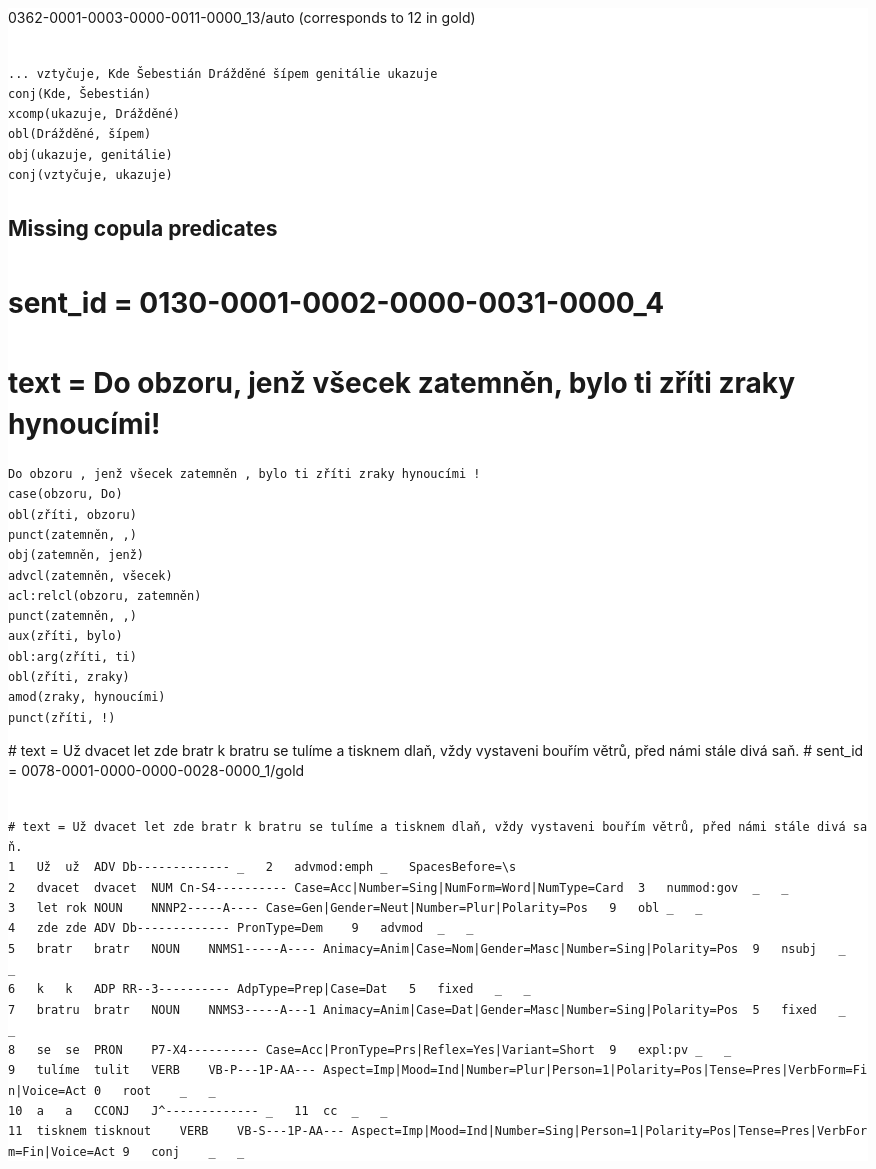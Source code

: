 
0362-0001-0003-0000-0011-0000_13/auto (corresponds to 12 in gold)


~~~ sdparse

... vztyčuje, Kde Šebestián Drážděné šípem genitálie ukazuje 
conj(Kde, Šebestián)
xcomp(ukazuje, Drážděné)
obl(Drážděné, šípem)
obj(ukazuje, genitálie)
conj(vztyčuje, ukazuje)

~~~


## Missing copula predicates
# sent_id = 0130-0001-0002-0000-0031-0000_4
# text = Do obzoru, jenž všecek zatemněn, bylo ti zříti zraky hynoucími!


~~~ sdparse
Do obzoru , jenž všecek zatemněn , bylo ti zříti zraky hynoucími !
case(obzoru, Do)
obl(zříti, obzoru)
punct(zatemněn, ,)
obj(zatemněn, jenž)
advcl(zatemněn, všecek)
acl:relcl(obzoru, zatemněn)
punct(zatemněn, ,)
aux(zříti, bylo)
obl:arg(zříti, ti)
obl(zříti, zraky)
amod(zraky, hynoucími)
punct(zříti, !)

~~~

\# text = Už dvacet let zde bratr k bratru se tulíme a tisknem dlaň, vždy vystaveni bouřím větrů, před námi stále divá saň.
\# sent_id = 0078-0001-0000-0000-0028-0000_1/gold


~~~ conllu

# text = Už dvacet let zde bratr k bratru se tulíme a tisknem dlaň, vždy vystaveni bouřím větrů, před námi stále divá saň.
1	Už	už	ADV	Db-------------	_	2	advmod:emph	_	SpacesBefore=\s
2	dvacet	dvacet	NUM	Cn-S4----------	Case=Acc|Number=Sing|NumForm=Word|NumType=Card	3	nummod:gov	_	_
3	let	rok	NOUN	NNNP2-----A----	Case=Gen|Gender=Neut|Number=Plur|Polarity=Pos	9	obl	_	_
4	zde	zde	ADV	Db-------------	PronType=Dem	9	advmod	_	_
5	bratr	bratr	NOUN	NNMS1-----A----	Animacy=Anim|Case=Nom|Gender=Masc|Number=Sing|Polarity=Pos	9	nsubj	_	_
6	k	k	ADP	RR--3----------	AdpType=Prep|Case=Dat	5	fixed	_	_
7	bratru	bratr	NOUN	NNMS3-----A---1	Animacy=Anim|Case=Dat|Gender=Masc|Number=Sing|Polarity=Pos	5	fixed	_	_
8	se	se	PRON	P7-X4----------	Case=Acc|PronType=Prs|Reflex=Yes|Variant=Short	9	expl:pv	_	_
9	tulíme	tulit	VERB	VB-P---1P-AA---	Aspect=Imp|Mood=Ind|Number=Plur|Person=1|Polarity=Pos|Tense=Pres|VerbForm=Fin|Voice=Act	0	root	_	_
10	a	a	CCONJ	J^-------------	_	11	cc	_	_
11	tisknem	tisknout	VERB	VB-S---1P-AA---	Aspect=Imp|Mood=Ind|Number=Sing|Person=1|Polarity=Pos|Tense=Pres|VerbForm=Fin|Voice=Act	9	conj	_	_
~~~
